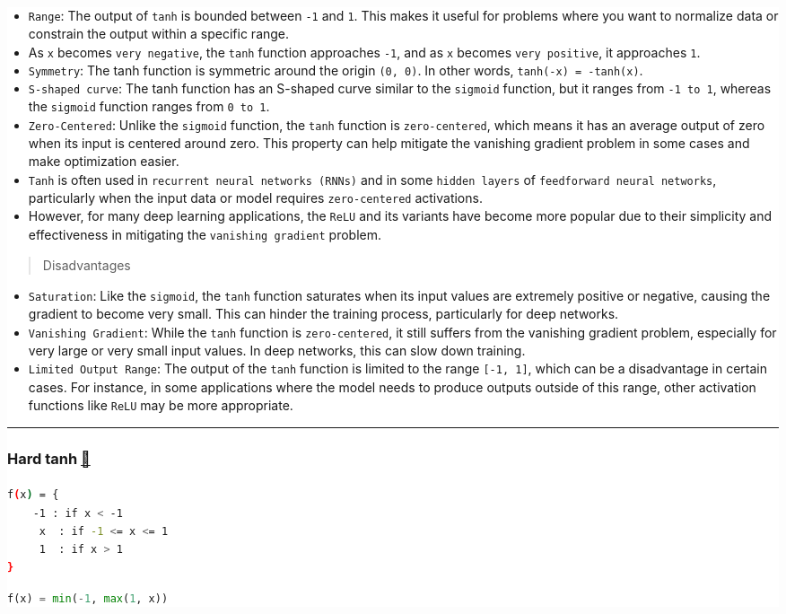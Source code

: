 - `Range`: The output of `tanh` is bounded between `-1` and `1`. This makes it useful for problems where you want to normalize data or constrain the output within a specific range.
- As `x` becomes `very negative`, the `tanh` function approaches `-1`, and as `x` becomes `very positive`, it approaches `1`.
- `Symmetry`: The tanh function is symmetric around the origin `(0, 0)`. In other words, `tanh(-x) = -tanh(x)`.
- `S-shaped curve`: The tanh function has an S-shaped curve similar to the `sigmoid` function, but it ranges from `-1 to 1`, whereas the `sigmoid` function ranges from `0 to 1`.
- `Zero-Centered`: Unlike the `sigmoid` function, the `tanh` function is `zero-centered`, which means it has an average output of zero when its input is centered around zero. This property can help mitigate the vanishing gradient problem in some cases and make optimization easier.
- `Tanh` is often used in `recurrent neural networks (RNNs)` and in some `hidden layers` of `feedforward neural networks`, particularly when the input data or model requires `zero-centered` activations.
- However, for many deep learning applications, the `ReLU` and its variants have become more popular due to their simplicity and effectiveness in mitigating the `vanishing gradient` problem.

> Disadvantages

- `Saturation`: Like the `sigmoid`, the `tanh` function saturates when its input values are extremely positive or negative, causing the gradient to become very small. This can hinder the training process, particularly for deep networks.
- `Vanishing Gradient`: While the `tanh` function is `zero-centered`, it still suffers from the vanishing gradient problem, especially for very large or very small input values. In deep networks, this can slow down training.
- `Limited Output Range`: The output of the `tanh` function is limited to the range `[-1, 1]`, which can be a disadvantage in certain cases. For instance, in some applications where the model needs to produce outputs outside of this range, other activation functions like `ReLU` may be more appropriate.

---

### Hard tanh [🔗](https://pytorch.org/docs/stable/generated/torch.nn.Hardtanh.html#torch.nn.Hardtanh)

```sh
f(x) = {
    -1 : if x < -1
     x  : if -1 <= x <= 1
     1  : if x > 1
}
```

```py
f(x) = min(-1, max(1, x))
```

